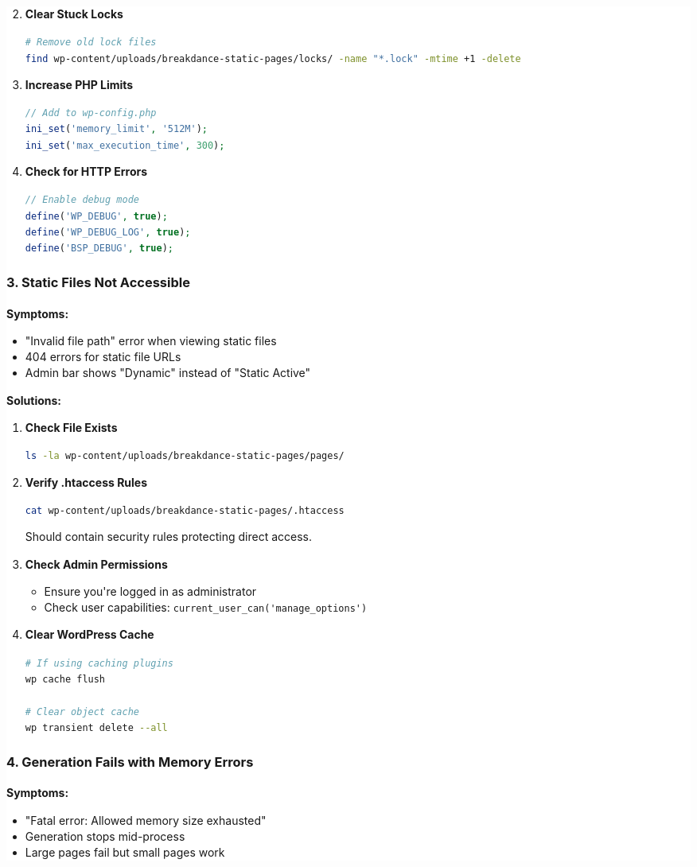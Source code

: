 2. **Clear Stuck Locks**
   ```bash
   # Remove old lock files
   find wp-content/uploads/breakdance-static-pages/locks/ -name "*.lock" -mtime +1 -delete
   ```

3. **Increase PHP Limits**
   ```php
   // Add to wp-config.php
   ini_set('memory_limit', '512M');
   ini_set('max_execution_time', 300);
   ```

4. **Check for HTTP Errors**
   ```php
   // Enable debug mode
   define('WP_DEBUG', true);
   define('WP_DEBUG_LOG', true);
   define('BSP_DEBUG', true);
   ```

### 3. Static Files Not Accessible

**Symptoms:**
- "Invalid file path" error when viewing static files
- 404 errors for static file URLs
- Admin bar shows "Dynamic" instead of "Static Active"

**Solutions:**

1. **Check File Exists**
   ```bash
   ls -la wp-content/uploads/breakdance-static-pages/pages/
   ```

2. **Verify .htaccess Rules**
   ```bash
   cat wp-content/uploads/breakdance-static-pages/.htaccess
   ```
   Should contain security rules protecting direct access.

3. **Check Admin Permissions**
   - Ensure you're logged in as administrator
   - Check user capabilities: `current_user_can('manage_options')`

4. **Clear WordPress Cache**
   ```bash
   # If using caching plugins
   wp cache flush
   
   # Clear object cache
   wp transient delete --all
   ```

### 4. Generation Fails with Memory Errors

**Symptoms:**
- "Fatal error: Allowed memory size exhausted"
- Generation stops mid-process
- Large pages fail but small pages work
